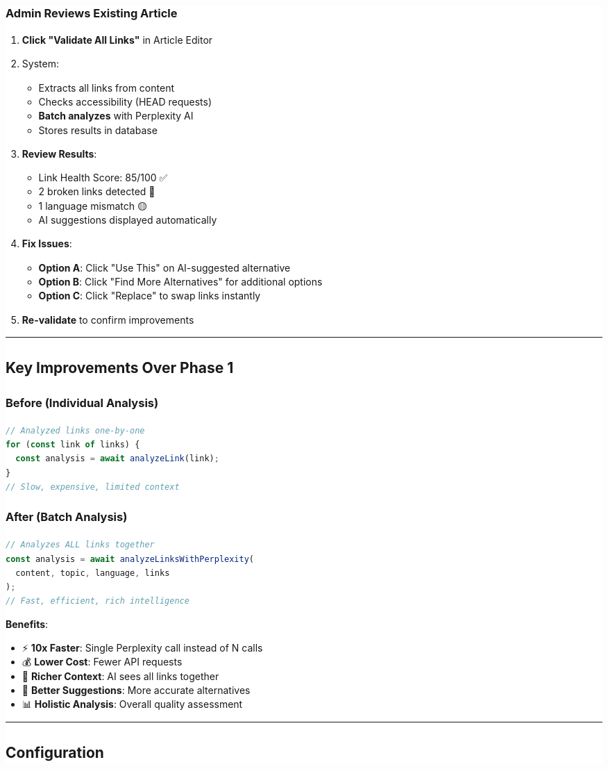 ### Admin Reviews Existing Article

1. **Click "Validate All Links"** in Article Editor
2. System:
   - Extracts all links from content
   - Checks accessibility (HEAD requests)
   - **Batch analyzes** with Perplexity AI
   - Stores results in database
3. **Review Results**:
   - Link Health Score: 85/100 ✅
   - 2 broken links detected 🔴
   - 1 language mismatch 🟡
   - AI suggestions displayed automatically

4. **Fix Issues**:
   - **Option A**: Click "Use This" on AI-suggested alternative
   - **Option B**: Click "Find More Alternatives" for additional options
   - **Option C**: Click "Replace" to swap links instantly

5. **Re-validate** to confirm improvements

---

## Key Improvements Over Phase 1

### Before (Individual Analysis)
```typescript
// Analyzed links one-by-one
for (const link of links) {
  const analysis = await analyzeLink(link);
}
// Slow, expensive, limited context
```

### After (Batch Analysis)
```typescript
// Analyzes ALL links together
const analysis = await analyzeLinksWithPerplexity(
  content, topic, language, links
);
// Fast, efficient, rich intelligence
```

**Benefits**:
- ⚡ **10x Faster**: Single Perplexity call instead of N calls
- 💰 **Lower Cost**: Fewer API requests
- 🧠 **Richer Context**: AI sees all links together
- 🎯 **Better Suggestions**: More accurate alternatives
- 📊 **Holistic Analysis**: Overall quality assessment

---

## Configuration
